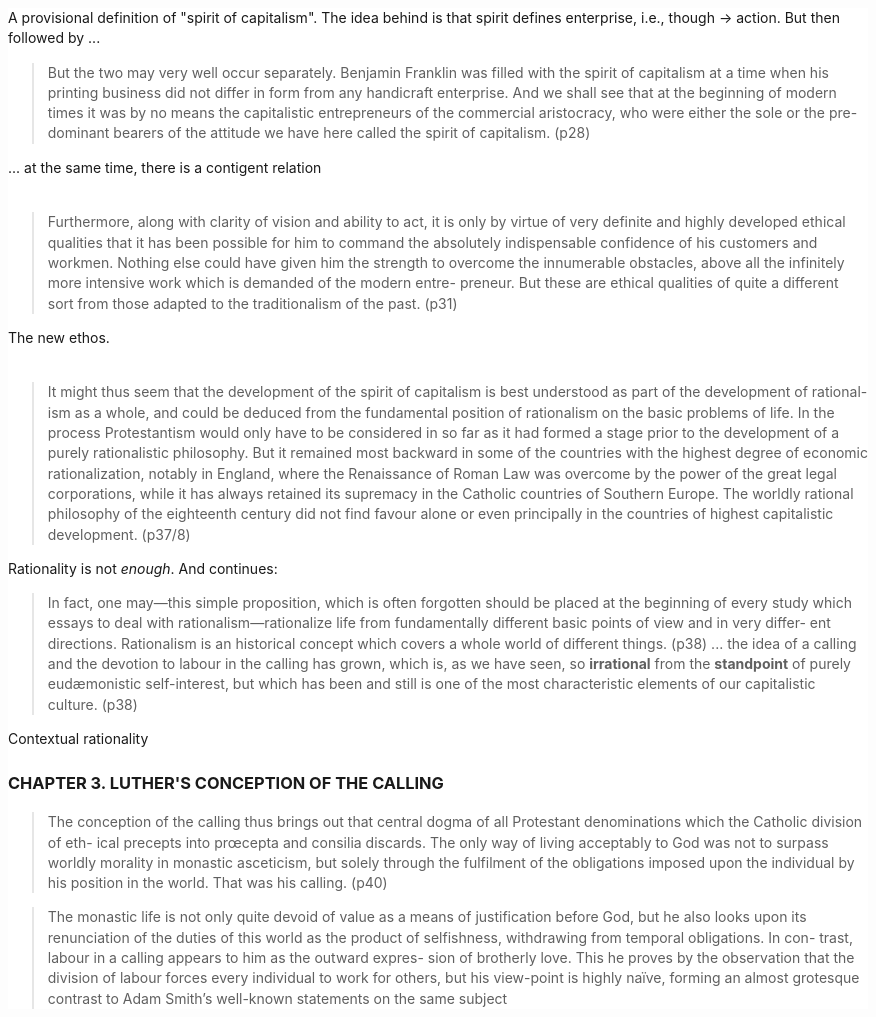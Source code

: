 A provisional definition of "spirit of capitalism". The idea behind is that spirit defines enterprise, i.e., though -> action. But then followed by ...

>  But the two may very well occur separately. Benjamin Franklin was filled with the spirit of capitalism at a time when his printing business did not differ in form from any handicraft enterprise. And we shall see that at the beginning of modern times it was by no means the capitalistic entrepreneurs of the commercial aristocracy, who were either the sole or the pre- dominant bearers of the attitude we have here called the spirit of capitalism. (p28)

... at the same time, there is a contigent relation
<br>
<br>

> Furthermore, along with clarity of vision and ability to act, it is only by virtue of very definite and highly developed ethical qualities that it has been possible for him to command the absolutely indispensable confidence of his customers and workmen. Nothing else could have given him the strength to overcome the innumerable obstacles, above all the infinitely more intensive work which is demanded of the modern entre- preneur. But these are ethical qualities of quite a different sort from those adapted to the traditionalism of the past. (p31)

The new ethos.
<br>
<br>
 

> It might thus seem that the development of the spirit of capitalism is best understood as part of the development of rational- ism as a whole, and could be deduced from the fundamental position of rationalism on the basic problems of life. In the process Protestantism would only have to be considered in so far as it had formed a stage prior to the development of a purely rationalistic philosophy. But it remained most backward in some of the countries with the highest degree of economic rationalization, notably in England, where the Renaissance of Roman Law was overcome by the power of the great legal corporations, while it has always retained its supremacy in the Catholic countries of Southern Europe. The worldly rational philosophy of the eighteenth century did not find favour alone or even principally in the countries of highest capitalistic development. (p37/8)

Rationality is not *enough*. And continues:

> In fact, one may—this simple proposition, which is often forgotten should be placed at the beginning of every study which essays to deal with rationalism—rationalize life from fundamentally different basic points of view and in very differ- ent directions. Rationalism is an historical concept which covers a whole world of different things. (p38) ...  the idea of a calling and the devotion to labour in the calling has grown, which is, as we have seen, so **irrational** from the **standpoint** of purely eudæmonistic self-interest,  but which has been and still is one of the most characteristic elements of our capitalistic culture. (p38)

Contextual rationality

### CHAPTER 3. LUTHER'S CONCEPTION OF THE CALLING

> The conception of the calling thus brings out that central dogma of all Protestant denominations which the Catholic division of eth- ical precepts into prœcepta and consilia discards. The only way of living acceptably to God was not to surpass worldly morality in monastic asceticism, but solely through the fulfilment of the obligations imposed upon the individual by his position in the world. That was his calling. (p40)

> The monastic life is not only quite devoid of value as a means of justification before God, but he also looks upon its renunciation of the duties of this world as the product of selfishness, withdrawing from temporal obligations. In con- trast, labour in a calling appears to him as the outward expres- sion of brotherly love. This he proves by the observation that the division of labour forces every individual to work for others, but his view-point is highly naïve, forming an almost grotesque contrast to Adam Smith’s well-known statements on the same subject
